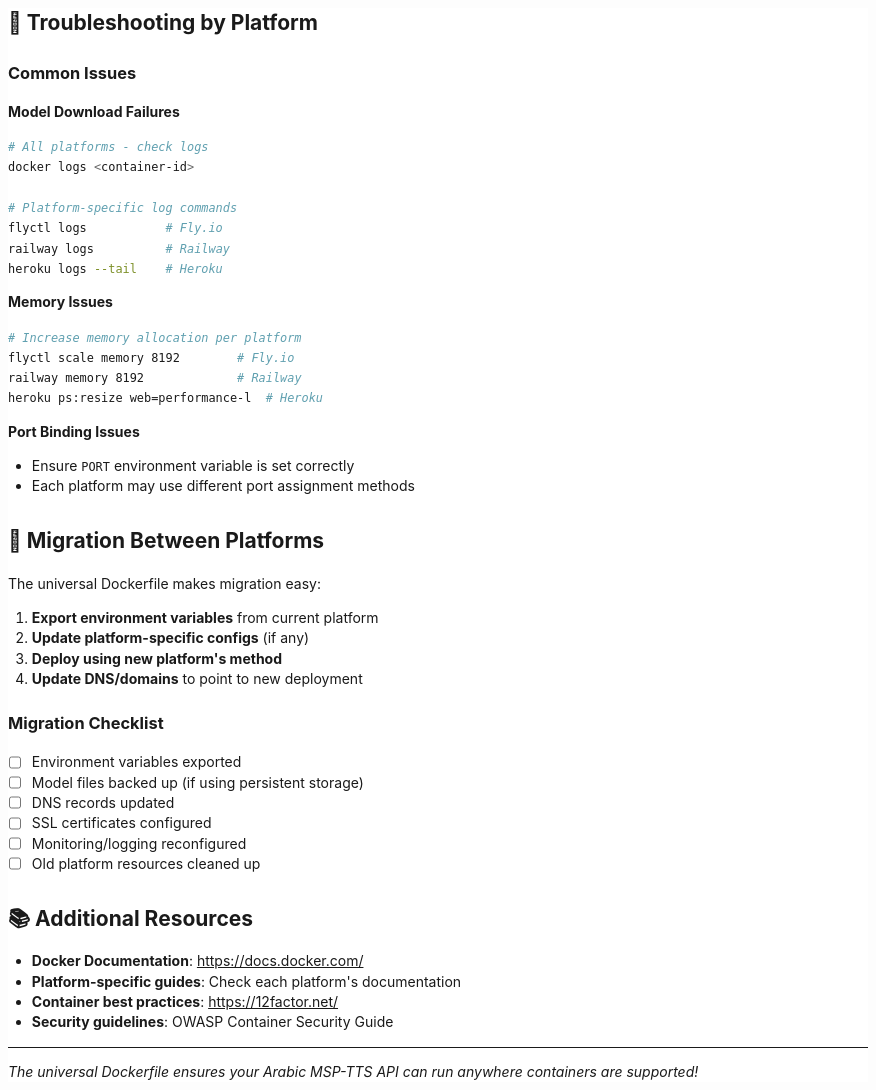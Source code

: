 ## 🐛 Troubleshooting by Platform

### **Common Issues**

**Model Download Failures**
```bash
# All platforms - check logs
docker logs <container-id>

# Platform-specific log commands
flyctl logs           # Fly.io
railway logs          # Railway  
heroku logs --tail    # Heroku
```

**Memory Issues**
```bash
# Increase memory allocation per platform
flyctl scale memory 8192        # Fly.io
railway memory 8192             # Railway
heroku ps:resize web=performance-l  # Heroku
```

**Port Binding Issues**
- Ensure `PORT` environment variable is set correctly
- Each platform may use different port assignment methods

## 🔄 Migration Between Platforms

The universal Dockerfile makes migration easy:

1. **Export environment variables** from current platform
2. **Update platform-specific configs** (if any)
3. **Deploy using new platform's method**
4. **Update DNS/domains** to point to new deployment

### **Migration Checklist**
- [ ] Environment variables exported
- [ ] Model files backed up (if using persistent storage)
- [ ] DNS records updated
- [ ] SSL certificates configured
- [ ] Monitoring/logging reconfigured
- [ ] Old platform resources cleaned up

## 📚 Additional Resources

- **Docker Documentation**: https://docs.docker.com/
- **Platform-specific guides**: Check each platform's documentation
- **Container best practices**: https://12factor.net/
- **Security guidelines**: OWASP Container Security Guide

---

*The universal Dockerfile ensures your Arabic MSP-TTS API can run anywhere containers are supported!*